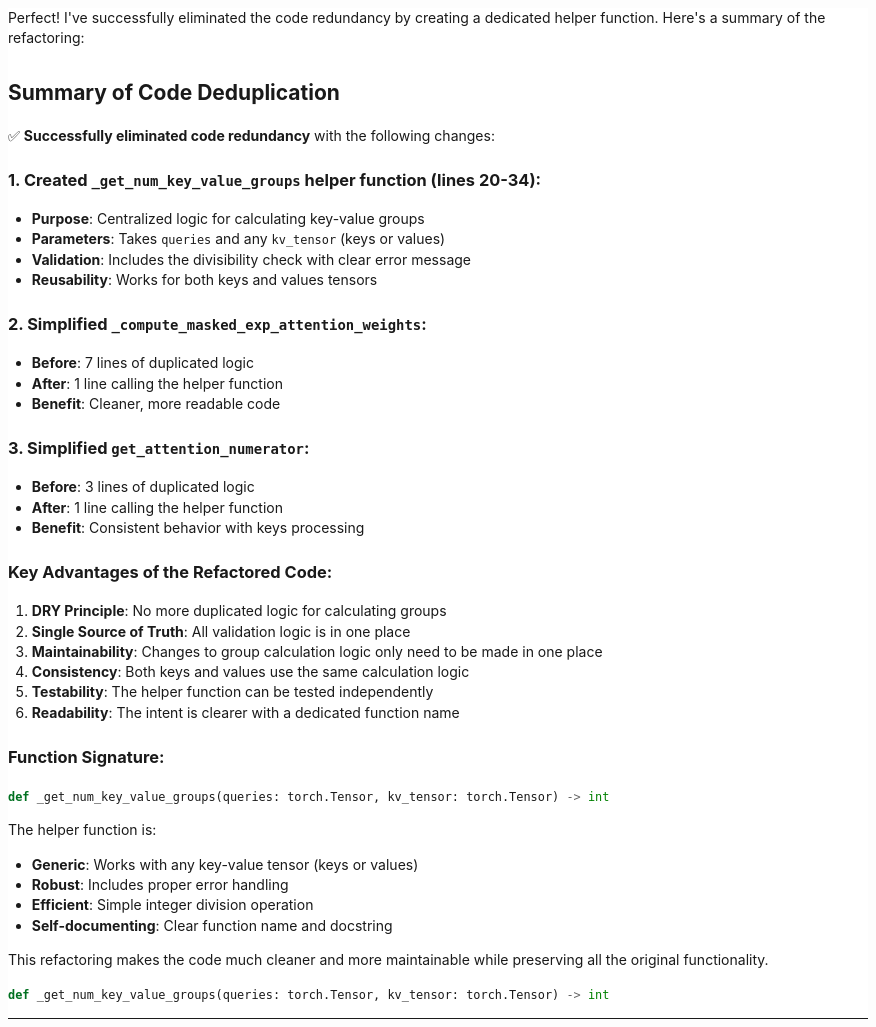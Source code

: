 Perfect! I've successfully eliminated the code redundancy by creating a dedicated helper function. Here's a summary of the refactoring:

## Summary of Code Deduplication

✅ **Successfully eliminated code redundancy** with the following changes:

### 1. **Created `_get_num_key_value_groups` helper function** (lines 20-34):
- **Purpose**: Centralized logic for calculating key-value groups
- **Parameters**: Takes `queries` and any `kv_tensor` (keys or values)
- **Validation**: Includes the divisibility check with clear error message
- **Reusability**: Works for both keys and values tensors

### 2. **Simplified `_compute_masked_exp_attention_weights`**:
- **Before**: 7 lines of duplicated logic
- **After**: 1 line calling the helper function
- **Benefit**: Cleaner, more readable code

### 3. **Simplified `get_attention_numerator`**:
- **Before**: 3 lines of duplicated logic  
- **After**: 1 line calling the helper function
- **Benefit**: Consistent behavior with keys processing

### Key Advantages of the Refactored Code:

1. **DRY Principle**: No more duplicated logic for calculating groups
2. **Single Source of Truth**: All validation logic is in one place
3. **Maintainability**: Changes to group calculation logic only need to be made in one place
4. **Consistency**: Both keys and values use the same calculation logic
5. **Testability**: The helper function can be tested independently
6. **Readability**: The intent is clearer with a dedicated function name

### Function Signature:
```python
def _get_num_key_value_groups(queries: torch.Tensor, kv_tensor: torch.Tensor) -> int
```

The helper function is:
- **Generic**: Works with any key-value tensor (keys or values)
- **Robust**: Includes proper error handling
- **Efficient**: Simple integer division operation
- **Self-documenting**: Clear function name and docstring

This refactoring makes the code much cleaner and more maintainable while preserving all the original functionality.

```python
def _get_num_key_value_groups(queries: torch.Tensor, kv_tensor: torch.Tensor) -> int
```

---
